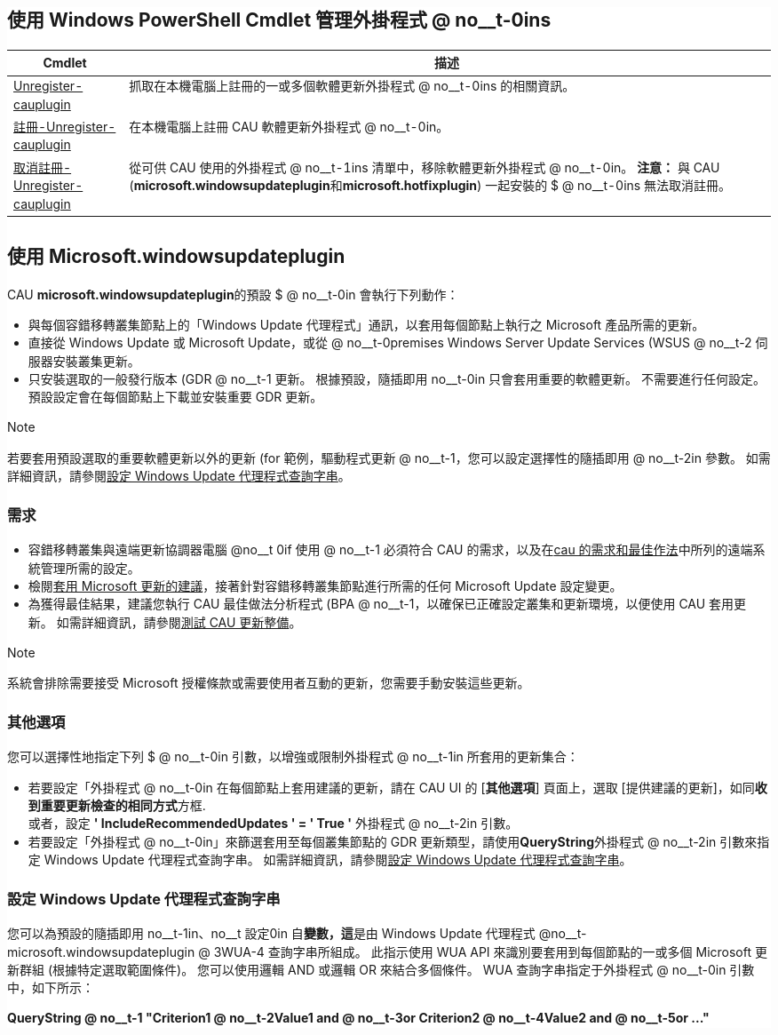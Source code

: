 ## <a name="manage-plug-ins-using-windows-powershell-cmdlets"></a>使用 Windows PowerShell Cmdlet 管理外掛程式 @ no__t-0ins  
  
|Cmdlet|描述|  
|----------|---------------|  
|[Unregister-cauplugin](https://docs.microsoft.com/en-us/powershell/module/clusterawareupdating/get-cauplugin)|抓取在本機電腦上註冊的一或多個軟體更新外掛程式 @ no__t-0ins 的相關資訊。|  
|[註冊-Unregister-cauplugin]((https://docs.microsoft.com/en-us/powershell/module/clusterawareupdating/register-cauplugin))|在本機電腦上註冊 CAU 軟體更新外掛程式 @ no__t-0in。|  
|[取消註冊-Unregister-cauplugin](https://docs.microsoft.com/en-us/powershell/module/clusterawareupdating/unregister-cauplugin)|從可供 CAU 使用的外掛程式 @ no__t-1ins 清單中，移除軟體更新外掛程式 @ no__t-0in。 **注意：** 與 CAU \(**microsoft.windowsupdateplugin**和**microsoft.hotfixplugin**\) 一起安裝的 $ @ no__t-0ins 無法取消註冊。|  
  
## <a name="BKMK_WUP"></a>使用 Microsoft.windowsupdateplugin  

CAU **microsoft.windowsupdateplugin**的預設 $ @ no__t-0in 會執行下列動作：
- 與每個容錯移轉叢集節點上的「Windows Update 代理程式」通訊，以套用每個節點上執行之 Microsoft 產品所需的更新。
- 直接從 Windows Update 或 Microsoft Update，或從 @ no__t-0premises Windows Server Update Services \(WSUS @ no__t-2 伺服器安裝叢集更新。
- 只安裝選取的一般發行版本 \(GDR @ no__t-1 更新。 根據預設，隨插即用 no__t-0in 只會套用重要的軟體更新。 不需要進行任何設定。 預設設定會在每個節點上下載並安裝重要 GDR 更新。 

> [!NOTE]
> 若要套用預設選取的重要軟體更新以外的更新 \(for 範例，驅動程式更新 @ no__t-1，您可以設定選擇性的隨插即用 @ no__t-2in 參數。 如需詳細資訊，請參閱[設定 Windows Update 代理程式查詢字串](#BKMK_QUERY)。

### <a name="requirements"></a>需求

- 容錯移轉叢集與遠端更新協調器電腦 @no__t 0if 使用 @ no__t-1 必須符合 CAU 的需求，以及在[cau 的需求和最佳作法](cluster-aware-updating-requirements.md)中所列的遠端系統管理所需的設定。
- 檢閱[套用 Microsoft 更新的建議](cluster-aware-updating-requirements.md#BKMK_BP_WUA)，接著針對容錯移轉叢集節點進行所需的任何 Microsoft Update 設定變更。
- 為獲得最佳結果，建議您執行 CAU 最佳做法分析程式 \(BPA @ no__t-1，以確保已正確設定叢集和更新環境，以便使用 CAU 套用更新。 如需詳細資訊，請參閱[測試 CAU 更新整備](cluster-aware-updating-requirements.md#BKMK_BPA)。

> [!NOTE]
> 系統會排除需要接受 Microsoft 授權條款或需要使用者互動的更新，您需要手動安裝這些更新。

### <a name="additional-options"></a>其他選項

您可以選擇性地指定下列 $ @ no__t-0in 引數，以增強或限制外掛程式 @ no__t-1in 所套用的更新集合：
- 若要設定「外掛程式 @ no__t-0in 在每個節點上套用建議的更新，請在 CAU UI 的 [**其他選項**] 頁面上，選取 [提供建議的更新]，如同**收到重要更新檢查的相同方式**方框.
<br>或者，設定 **' IncludeRecommendedUpdates ' \= ' True '** 外掛程式 @ no__t-2in 引數。
- 若要設定「外掛程式 @ no__t-0in」來篩選套用至每個叢集節點的 GDR 更新類型，請使用**QueryString**外掛程式 @ no__t-2in 引數來指定 Windows Update 代理程式查詢字串。 如需詳細資訊，請參閱[設定 Windows Update 代理程式查詢字串](#BKMK_QUERY)。

### <a name="BKMK_QUERY"></a>設定 Windows Update 代理程式查詢字串  
您可以為預設的隨插即用 no__t-1in、no__t 設定0in 自**變數，這**是由 Windows Update 代理程式 @no__t-microsoft.windowsupdateplugin @ 3WUA-4 查詢字串所組成。 此指示使用 WUA API 來識別要套用到每個節點的一或多個 Microsoft 更新群組 (根據特定選取範圍條件)。 您可以使用邏輯 AND 或邏輯 OR 來結合多個條件。 WUA 查詢字串指定于外掛程式 @ no__t-0in 引數中，如下所示：  
  
**QueryString @ no__t-1 "Criterion1 @ no__t-2Value1 and @ no__t-3or Criterion2 @ no__t-4Value2 and @ no__t-5or ..."**  
  